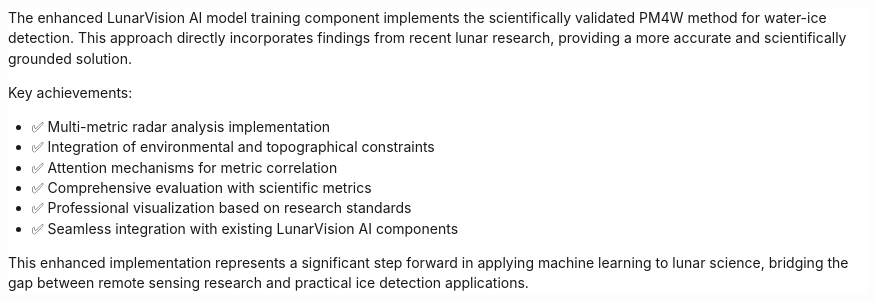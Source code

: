 The enhanced LunarVision AI model training component implements the scientifically validated PM4W method for water-ice detection. This approach directly incorporates findings from recent lunar research, providing a more accurate and scientifically grounded solution.

Key achievements:
- ✅ Multi-metric radar analysis implementation
- ✅ Integration of environmental and topographical constraints
- ✅ Attention mechanisms for metric correlation
- ✅ Comprehensive evaluation with scientific metrics
- ✅ Professional visualization based on research standards
- ✅ Seamless integration with existing LunarVision AI components

This enhanced implementation represents a significant step forward in applying machine learning to lunar science, bridging the gap between remote sensing research and practical ice detection applications.